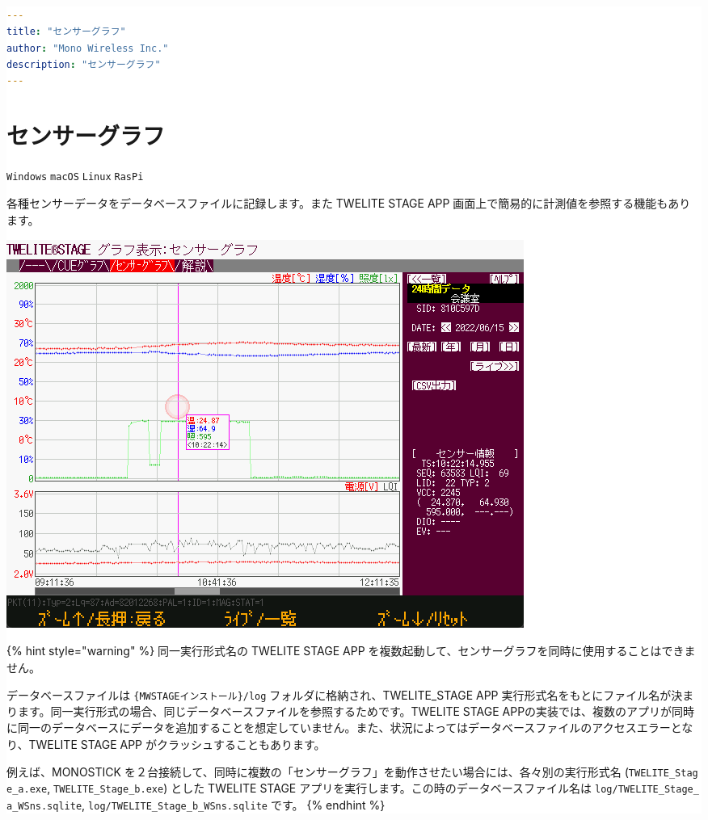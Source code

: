```yaml
---
title: "センサーグラフ"
author: "Mono Wireless Inc."
description: "センサーグラフ"
---
```

# センサーグラフ

`Windows` `macOS` `Linux`  `RasPi`

各種センサーデータをデータベースファイルに記録します。また TWELITE STAGE APP 画面上で簡易的に計測値を参照する機能もあります。

![](../../../../../.gitbook/assets/img_graph_sns_24hview.png)


{% hint style="warning" %}
同一実行形式名の TWELITE STAGE APP を複数起動して、センサーグラフを同時に使用することはできません。

データベースファイルは `{MWSTAGEインストール}/log` フォルダに格納され、TWELITE_STAGE APP 実行形式名をもとにファイル名が決まります。同一実行形式の場合、同じデータベースファイルを参照するためです。TWELITE STAGE APPの実装では、複数のアプリが同時に同一のデータベースにデータを追加することを想定していません。また、状況によってはデータベースファイルのアクセスエラーとなり、TWELITE STAGE APP がクラッシュすることもあります。

例えば、MONOSTICK を２台接続して、同時に複数の「センサーグラフ」を動作させたい場合には、各々別の実行形式名 (`TWELITE_Stage_a.exe`, `TWELITE_Stage_b.exe`) とした TWELITE STAGE アプリを実行します。この時のデータベースファイル名は `log/TWELITE_Stage_a_WSns.sqlite`, `log/TWELITE_Stage_b_WSns.sqlite` です。
{% endhint %}
